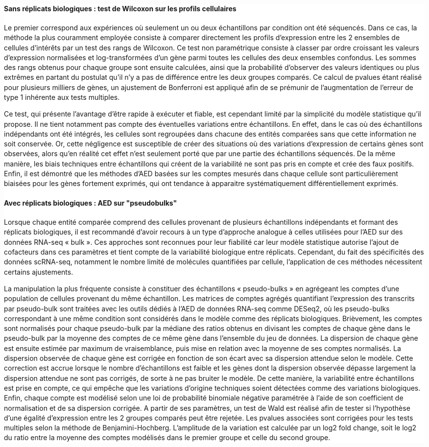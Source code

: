 #### Sans réplicats biologiques : test de Wilcoxon sur les profils cellulaires

Le premier correspond aux expériences où seulement un ou deux échantillons par condition ont été séquencés. Dans ce cas, la méthode la plus couramment employée consiste à comparer directement les profils d’expression entre les 2 ensembles de cellules d’intérêts par un test des rangs de Wilcoxon. Ce test non paramétrique consiste à classer par ordre croissant les valeurs d’expression normalisées et log-transformées d’un gène parmi toutes les cellules des deux ensembles confondus. Les sommes des rangs obtenus pour chaque groupe sont ensuite calculées, ainsi que la probabilité d’observer des valeurs identiques ou plus extrêmes en partant du postulat qu’il n’y a pas de différence entre les deux groupes comparés. Ce calcul de pvalues étant réalisé pour plusieurs milliers de gènes, un ajustement de Bonferroni est appliqué afin de se prémunir de l’augmentation de l’erreur de type 1 inhérente aux tests multiples.

Ce test, qui présente l’avantage d’être rapide à exécuter et fiable, est cependant limité par la simplicité du modèle statistique qu’il propose. Il ne tient notamment pas compte des éventuelles variations entre échantillons. En effet, dans le cas où des échantillons indépendants ont été intégrés, les cellules sont regroupées dans chacune des entités comparées sans que cette information ne soit conservée. Or, cette négligence est susceptible de créer des situations où des variations d’expression de certains gènes sont observées, alors qu’en réalité cet effet n’est seulement porté que par une partie des échantillons séquencés. De la même manière, les biais techniques entre échantillons qui créent de la variabilité ne sont pas pris en compte et crée des faux positifs. Enfin, il est démontré que les méthodes d’AED basées sur les comptes mesurés dans chaque cellule sont particulièrement biaisées pour les gènes fortement exprimés, qui ont tendance à apparaitre systématiquement différentiellement exprimés.

#### Avec réplicats biologiques : AED sur "pseudobulks"
Lorsque chaque entité comparée comprend des cellules provenant de plusieurs échantillons indépendants et formant des réplicats biologiques, il est recommandé d’avoir recours à un type d’approche analogue à celles utilisées pour l’AED sur des données RNA-seq « bulk ». Ces approches sont reconnues pour leur fiabilité car leur modèle statistique autorise l’ajout de cofacteurs dans ces paramètres et tient compte de la variabilité biologique entre réplicats. Cependant, du fait des spécificités des données scRNA-seq, notamment le nombre limité de molécules quantifiées par cellule, l’application de ces méthodes nécessitent certains ajustements.

La manipulation la plus fréquente consiste à constituer des échantillons « pseudo-bulks » en agrégeant les comptes d’une population de cellules provenant du même échantillon. Les matrices de comptes agrégés quantifiant l’expression des transcrits par pseudo-bulk sont traitées avec les outils dédiés à l’AED de données RNA-seq comme DESeq2, où les pseudo-bulks correspondant à une même condition sont considérés dans le modèle comme des réplicats biologiques. Brièvement, les comptes sont normalisés pour chaque pseudo-bulk par la médiane des ratios obtenus en divisant les comptes de chaque gène dans le pseudo-bulk par la moyenne des comptes de ce même gène dans l’ensemble du jeu de données. La dispersion de chaque gène est ensuite estimée par maximum de vraisemblance, puis mise en relation avec la moyenne de ses comptes normalisés. La dispersion observée de chaque gène est corrigée en fonction de son écart avec sa dispersion attendue selon le modèle. Cette correction est accrue lorsque le nombre d’échantillons est faible et les gènes dont la dispersion observée dépasse largement la dispersion attendue ne sont pas corrigés, de sorte à ne pas bruiter le modèle. De cette manière, la variabilité entre échantillons est prise en compte, ce qui empêche que les variations d’origine techniques soient détectées comme des variations biologiques. Enfin, chaque compte est modélisé selon une loi de probabilité binomiale négative paramétrée à l’aide de son coefficient de normalisation et de sa dispersion corrigée. A partir de ses paramètres, un test de Wald est réalisé afin de tester si l’hypothèse d’une égalité d’expression entre les 2 groupes comparés peut être rejetée. Les pvalues associées sont corrigées pour les tests multiples selon la méthode de Benjamini-Hochberg. L’amplitude de la variation est calculée par un log2 fold change, soit le log2 du ratio entre la moyenne des comptes modélisés dans le premier groupe et celle du second groupe.
